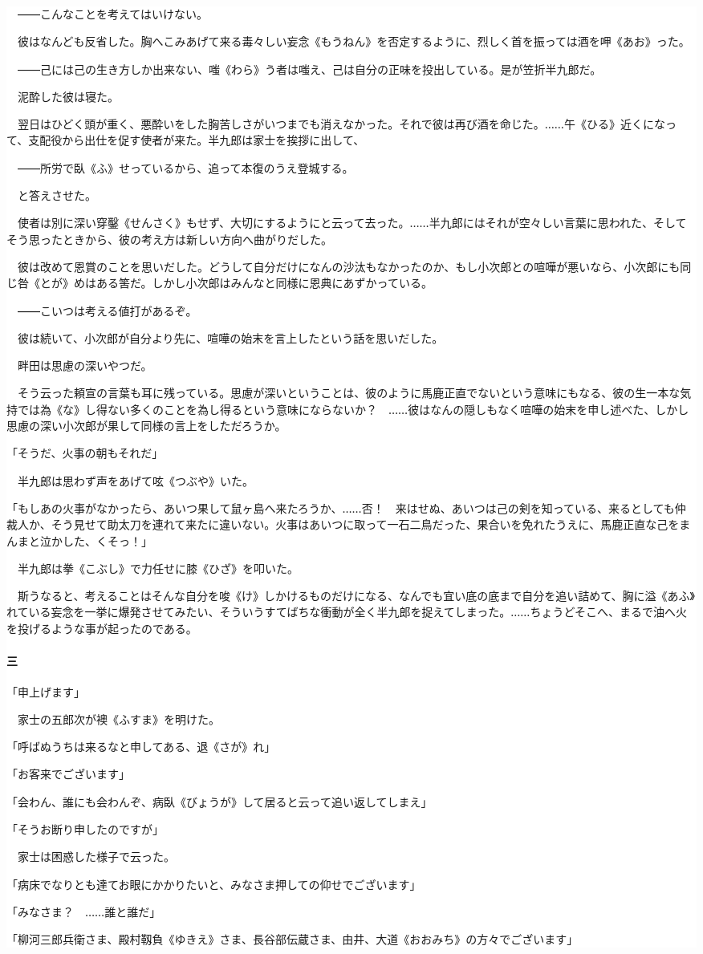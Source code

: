 　――こんなことを考えてはいけない。

　彼はなんども反省した。胸へこみあげて来る毒々しい妄念《もうねん》を否定するように、烈しく首を振っては酒を呷《あお》った。

　――己には己の生き方しか出来ない、嗤《わら》う者は嗤え、己は自分の正味を投出している。是が笠折半九郎だ。

　泥酔した彼は寝た。

　翌日はひどく頭が重く、悪酔いをした胸苦しさがいつまでも消えなかった。それで彼は再び酒を命じた。……午《ひる》近くになって、支配役から出仕を促す使者が来た。半九郎は家士を挨拶に出して、

　――所労で臥《ふ》せっているから、追って本復のうえ登城する。

　と答えさせた。

　使者は別に深い穿鑿《せんさく》もせず、大切にするようにと云って去った。……半九郎にはそれが空々しい言葉に思われた、そしてそう思ったときから、彼の考え方は新しい方向へ曲がりだした。

　彼は改めて恩賞のことを思いだした。どうして自分だけになんの沙汰もなかったのか、もし小次郎との喧嘩が悪いなら、小次郎にも同じ咎《とが》めはある筈だ。しかし小次郎はみんなと同様に恩典にあずかっている。

　――こいつは考える値打があるぞ。

　彼は続いて、小次郎が自分より先に、喧嘩の始末を言上したという話を思いだした。

　畔田は思慮の深いやつだ。

　そう云った頼宣の言葉も耳に残っている。思慮が深いということは、彼のように馬鹿正直でないという意味にもなる、彼の生一本な気持では為《な》し得ない多くのことを為し得るという意味にならないか？　……彼はなんの隠しもなく喧嘩の始末を申し述べた、しかし思慮の深い小次郎が果して同様の言上をしただろうか。

「そうだ、火事の朝もそれだ」

　半九郎は思わず声をあげて呟《つぶや》いた。

「もしあの火事がなかったら、あいつ果して鼠ヶ島へ来たろうか、……否！　来はせぬ、あいつは己の剣を知っている、来るとしても仲裁人か、そう見せて助太刀を連れて来たに違いない。火事はあいつに取って一石二鳥だった、果合いを免れたうえに、馬鹿正直な己をまんまと泣かした、くそっ！」

　半九郎は拳《こぶし》で力任せに膝《ひざ》を叩いた。

　斯うなると、考えることはそんな自分を唆《け》しかけるものだけになる、なんでも宜い底の底まで自分を追い詰めて、胸に溢《あふ》れている妄念を一挙に爆発させてみたい、そういうすてばちな衝動が全く半九郎を捉えてしまった。……ちょうどそこへ、まるで油へ火を投げるような事が起ったのである。



#### 三




「申上げます」

　家士の五郎次が襖《ふすま》を明けた。

「呼ばぬうちは来るなと申してある、退《さが》れ」

「お客来でございます」

「会わん、誰にも会わんぞ、病臥《びょうが》して居ると云って追い返してしまえ」

「そうお断り申したのですが」

　家士は困惑した様子で云った。

「病床でなりとも達てお眼にかかりたいと、みなさま押しての仰せでございます」

「みなさま？　……誰と誰だ」

「柳河三郎兵衛さま、殿村靱負《ゆきえ》さま、長谷部伝蔵さま、由井、大道《おおみち》の方々でございます」
